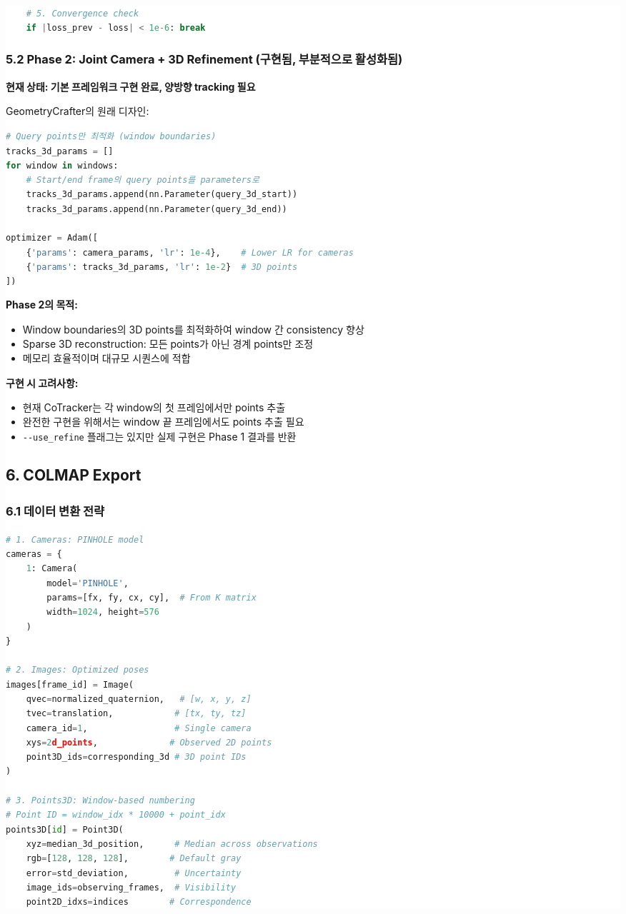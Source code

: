 ```python
    # 5. Convergence check
    if |loss_prev - loss| < 1e-6: break
```

### 5.2 Phase 2: Joint Camera + 3D Refinement (구현됨, 부분적으로 활성화됨)

**현재 상태: 기본 프레임워크 구현 완료, 양방향 tracking 필요**

GeometryCrafter의 원래 디자인:
```python
# Query points만 최적화 (window boundaries)
tracks_3d_params = []
for window in windows:
    # Start/end frame의 query points를 parameters로
    tracks_3d_params.append(nn.Parameter(query_3d_start))
    tracks_3d_params.append(nn.Parameter(query_3d_end))

optimizer = Adam([
    {'params': camera_params, 'lr': 1e-4},    # Lower LR for cameras
    {'params': tracks_3d_params, 'lr': 1e-2}  # 3D points
])
```

**Phase 2의 목적:**
- Window boundaries의 3D points를 최적화하여 window 간 consistency 향상
- Sparse 3D reconstruction: 모든 points가 아닌 경계 points만 조정
- 메모리 효율적이며 대규모 시퀀스에 적합

**구현 시 고려사항:**
- 현재 CoTracker는 각 window의 첫 프레임에서만 points 추출
- 완전한 구현을 위해서는 window 끝 프레임에서도 points 추출 필요
- `--use_refine` 플래그는 있지만 실제 구현은 Phase 1 결과를 반환

## 6. COLMAP Export

### 6.1 데이터 변환 전략

```python
# 1. Cameras: PINHOLE model
cameras = {
    1: Camera(
        model='PINHOLE',
        params=[fx, fy, cx, cy],  # From K matrix
        width=1024, height=576
    )
}

# 2. Images: Optimized poses
images[frame_id] = Image(
    qvec=normalized_quaternion,   # [w, x, y, z]
    tvec=translation,            # [tx, ty, tz]
    camera_id=1,                 # Single camera
    xys=2d_points,              # Observed 2D points
    point3D_ids=corresponding_3d # 3D point IDs
)

# 3. Points3D: Window-based numbering
# Point ID = window_idx * 10000 + point_idx
points3D[id] = Point3D(
    xyz=median_3d_position,      # Median across observations
    rgb=[128, 128, 128],        # Default gray
    error=std_deviation,         # Uncertainty
    image_ids=observing_frames,  # Visibility
    point2D_idxs=indices        # Correspondence
```
